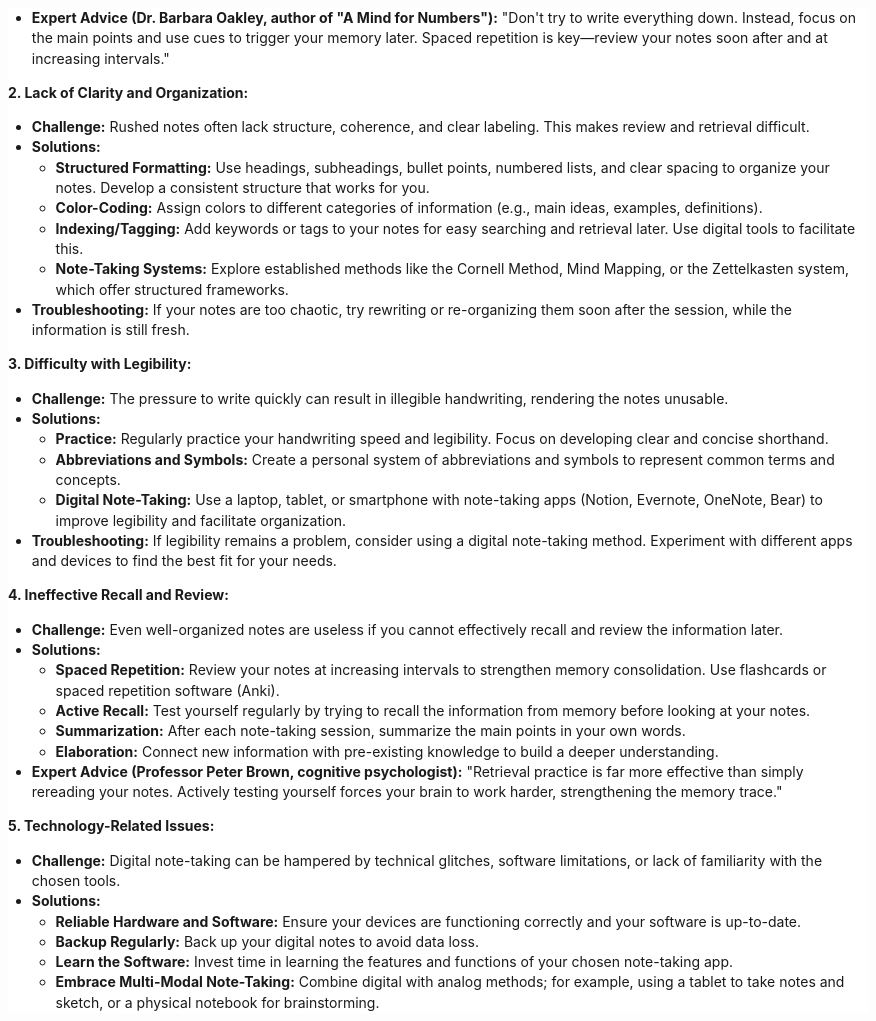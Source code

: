 * **Expert Advice (Dr. Barbara Oakley, author of "A Mind for Numbers"):**  "Don't try to write everything down. Instead, focus on the main points and use cues to trigger your memory later.  Spaced repetition is key—review your notes soon after and at increasing intervals."

**2.  Lack of Clarity and Organization:**

* **Challenge:**  Rushed notes often lack structure, coherence, and clear labeling. This makes review and retrieval difficult.
* **Solutions:**
    * **Structured Formatting:** Use headings, subheadings, bullet points, numbered lists, and clear spacing to organize your notes.  Develop a consistent structure that works for you.
    * **Color-Coding:** Assign colors to different categories of information (e.g., main ideas, examples, definitions).
    * **Indexing/Tagging:**  Add keywords or tags to your notes for easy searching and retrieval later.  Use digital tools to facilitate this.
    * **Note-Taking Systems:** Explore established methods like the Cornell Method, Mind Mapping, or the Zettelkasten system, which offer structured frameworks.
* **Troubleshooting:** If your notes are too chaotic, try rewriting or re-organizing them soon after the session, while the information is still fresh.

**3.  Difficulty with Legibility:**

* **Challenge:**  The pressure to write quickly can result in illegible handwriting, rendering the notes unusable.
* **Solutions:**
    * **Practice:** Regularly practice your handwriting speed and legibility.  Focus on developing clear and concise shorthand.
    * **Abbreviations and Symbols:** Create a personal system of abbreviations and symbols to represent common terms and concepts.
    * **Digital Note-Taking:** Use a laptop, tablet, or smartphone with note-taking apps (Notion, Evernote, OneNote, Bear) to improve legibility and facilitate organization.
* **Troubleshooting:** If legibility remains a problem, consider using a digital note-taking method. Experiment with different apps and devices to find the best fit for your needs.

**4.  Ineffective Recall and Review:**

* **Challenge:**  Even well-organized notes are useless if you cannot effectively recall and review the information later.
* **Solutions:**
    * **Spaced Repetition:** Review your notes at increasing intervals to strengthen memory consolidation.  Use flashcards or spaced repetition software (Anki).
    * **Active Recall:**  Test yourself regularly by trying to recall the information from memory before looking at your notes.
    * **Summarization:**  After each note-taking session, summarize the main points in your own words.
    * **Elaboration:**  Connect new information with pre-existing knowledge to build a deeper understanding.
* **Expert Advice (Professor Peter Brown, cognitive psychologist):**  "Retrieval practice is far more effective than simply rereading your notes.  Actively testing yourself forces your brain to work harder, strengthening the memory trace."


**5.  Technology-Related Issues:**

* **Challenge:**  Digital note-taking can be hampered by technical glitches, software limitations, or lack of familiarity with the chosen tools.
* **Solutions:**
    * **Reliable Hardware and Software:** Ensure your devices are functioning correctly and your software is up-to-date.
    * **Backup Regularly:**  Back up your digital notes to avoid data loss.
    * **Learn the Software:**  Invest time in learning the features and functions of your chosen note-taking app.
    * **Embrace Multi-Modal Note-Taking:**  Combine digital with analog methods; for example, using a tablet to take notes and sketch, or a physical notebook for brainstorming.
